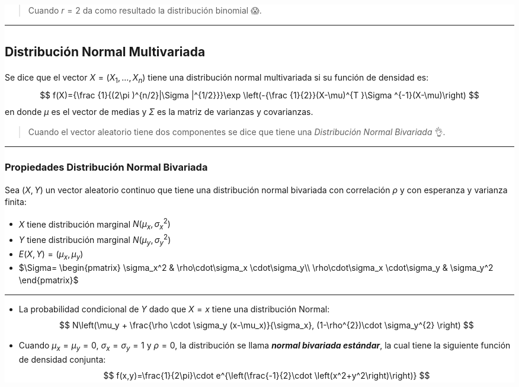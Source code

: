 > Cuando $r = 2$ da como resultado la distribución binomial :scream:.

***

## Distribución Normal Multivariada
Se dice que el vector $X=(X_1,\dots,X_n)$ tiene una distribución normal multivariada si su función de densidad es:
$$
    f(X)={\frac {1}{(2\pi )^{n/2}|\Sigma |^{1/2}}}\exp \left(-{\frac {1}{2}}(X-\mu)^{T }\Sigma ^{-1}(X-\mu)\right)
$$
en donde $\mu$ es el vector de medias y $\Sigma$ es la matriz de varianzas y covarianzas.

> Cuando el vector aleatorio tiene dos componentes se dice que tiene una *Distribución Normal Bivariada* :ok_hand:.


***
### Propiedades Distribución Normal Bivariada
Sea $(X,Y)$ un vector aleatorio continuo que tiene una distribución normal bivariada con correlación $\rho$ y con esperanza y varianza finita:
* $X$ tiene distribución marginal $N\left(\mu_x, \sigma_x^2\right)$
* $Y$ tiene distribución marginal $N\left(\mu_y, \sigma_y^2\right)$
* $E(X, Y)=(\mu_x, \mu_y)$
* $\Sigma=
\begin{pmatrix}
    \sigma_x^2 & \rho\cdot\sigma_x \cdot\sigma_y\\
    \rho\cdot\sigma_x \cdot\sigma_y & \sigma_y^2
\end{pmatrix}$
***
* La probabilidad condicional de $Y$ dado que $X=x$ tiene una distribución Normal:
$$
N\left(\mu_y + \frac{\rho \cdot \sigma_y (x-\mu_x)}{\sigma_x}, (1-\rho^{2})\cdot \sigma_y^{2} \right)
$$

* Cuando $\mu_x = \mu_y = 0$, $\sigma_x = \sigma_y = 1$ y $\rho=0$, la distribución se llama ***normal bivariada estándar***, la cual tiene la siguiente función de densidad conjunta:
$$
    f(x,y)=\frac{1}{2\pi}\cdot e^{\left(\frac{-1}{2}\cdot \left(x^2+y^2\right)\right)}
$$


